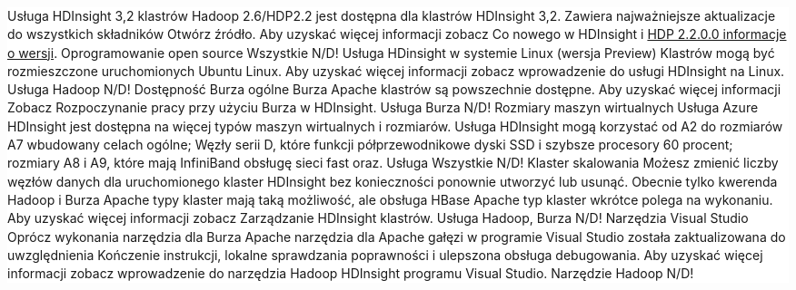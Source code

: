 
<tr>
<td>Usługa HDInsight 3,2 klastrów</td>
<td>Hadoop 2.6/HDP2.2 jest dostępna dla klastrów HDInsight 3,2. Zawiera najważniejsze aktualizacje do wszystkich składników Otwórz źródło. Aby uzyskać więcej informacji zobacz Co nowego w HDInsight i <a href ="http://docs.hortonworks.com/HDPDocuments/HDP2/HDP-2.2.0/HDP_2.2.0_Release_Notes_20141202_version/index.html" target="_blank">HDP 2.2.0.0 informacje o wersji</a>.</td>
<td>Oprogramowanie open source</td>
<td>Wszystkie</td>
<td>N/D!</td>
</tr>

<tr>
<td>Usługa HDinsight w systemie Linux (wersja Preview)</td>
<td>Klastrów mogą być rozmieszczone uruchomionych Ubuntu Linux. Aby uzyskać więcej informacji zobacz wprowadzenie do usługi HDInsight na Linux.</td>
<td>Usługa</td>
<td>Hadoop</td>
<td>N/D!</td>
</tr>

<tr>
<td>Dostępność Burza ogólne</td>
<td>Burza Apache klastrów są powszechnie dostępne. Aby uzyskać więcej informacji Zobacz Rozpoczynanie pracy przy użyciu Burza w HDInsight.</td>
<td>Usługa</td>
<td>Burza</td>
<td>N/D!</td>
</tr>

<tr>
<td>Rozmiary maszyn wirtualnych</td>
<td>Usługa Azure HDInsight jest dostępna na więcej typów maszyn wirtualnych i rozmiarów. Usługa HDInsight mogą korzystać od A2 do rozmiarów A7 wbudowany celach ogólne; Węzły serii D, które funkcji półprzewodnikowe dyski SSD i szybsze procesory 60 procent; rozmiary A8 i A9, które mają InfiniBand obsługę sieci fast oraz.</td>
<td>Usługa</td>
<td>Wszystkie</td>
<td>N/D!</td>
</tr>

<tr>
<td>Klaster skalowania</td>
<td>Możesz zmienić liczby węzłów danych dla uruchomionego klaster HDInsight bez konieczności ponownie utworzyć lub usunąć. Obecnie tylko kwerenda Hadoop i Burza Apache typy klaster mają taką możliwość, ale obsługa HBase Apache typ klaster wkrótce polega na wykonaniu. Aby uzyskać więcej informacji zobacz Zarządzanie HDInsight klastrów.</td>
<td>Usługa</td>
<td>Hadoop, Burza</td>
<td>N/D!</td>
</tr>

<tr>
<td>Narzędzia Visual Studio</td>
<td>Oprócz wykonania narzędzia dla Burza Apache narzędzia dla Apache gałęzi w programie Visual Studio została zaktualizowana do uwzględnienia Kończenie instrukcji, lokalne sprawdzania poprawności i ulepszona obsługa debugowania. Aby uzyskać więcej informacji zobacz wprowadzenie do narzędzia Hadoop HDInsight programu Visual Studio.</td>
<td>Narzędzie</td>
<td>Hadoop</td>
<td>N/D!</td>
</tr>
